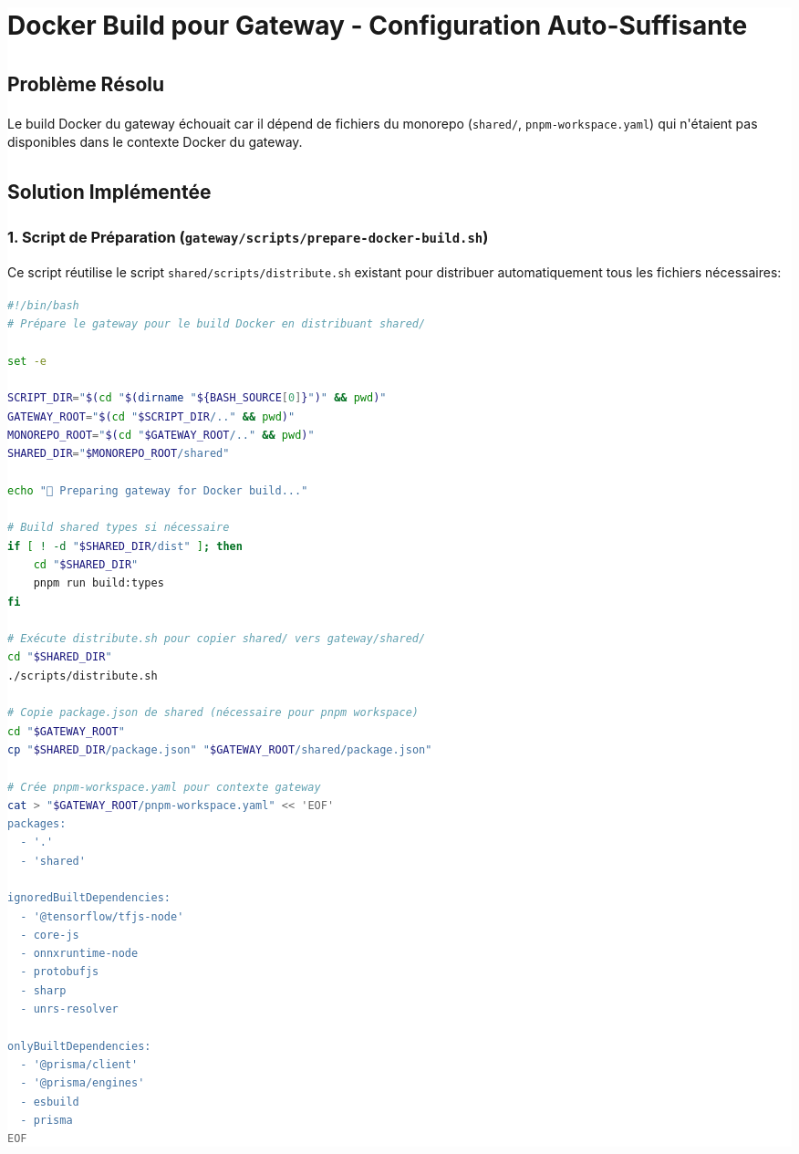 # Docker Build pour Gateway - Configuration Auto-Suffisante

## Problème Résolu

Le build Docker du gateway échouait car il dépend de fichiers du monorepo (`shared/`, `pnpm-workspace.yaml`) qui n'étaient pas disponibles dans le contexte Docker du gateway.

## Solution Implémentée

### 1. Script de Préparation (`gateway/scripts/prepare-docker-build.sh`)

Ce script réutilise le script `shared/scripts/distribute.sh` existant pour distribuer automatiquement tous les fichiers nécessaires:

```bash
#!/bin/bash
# Prépare le gateway pour le build Docker en distribuant shared/

set -e

SCRIPT_DIR="$(cd "$(dirname "${BASH_SOURCE[0]}")" && pwd)"
GATEWAY_ROOT="$(cd "$SCRIPT_DIR/.." && pwd)"
MONOREPO_ROOT="$(cd "$GATEWAY_ROOT/.." && pwd)"
SHARED_DIR="$MONOREPO_ROOT/shared"

echo "🔧 Preparing gateway for Docker build..."

# Build shared types si nécessaire
if [ ! -d "$SHARED_DIR/dist" ]; then
    cd "$SHARED_DIR"
    pnpm run build:types
fi

# Exécute distribute.sh pour copier shared/ vers gateway/shared/
cd "$SHARED_DIR"
./scripts/distribute.sh

# Copie package.json de shared (nécessaire pour pnpm workspace)
cd "$GATEWAY_ROOT"
cp "$SHARED_DIR/package.json" "$GATEWAY_ROOT/shared/package.json"

# Crée pnpm-workspace.yaml pour contexte gateway
cat > "$GATEWAY_ROOT/pnpm-workspace.yaml" << 'EOF'
packages:
  - '.'
  - 'shared'

ignoredBuiltDependencies:
  - '@tensorflow/tfjs-node'
  - core-js
  - onnxruntime-node
  - protobufjs
  - sharp
  - unrs-resolver

onlyBuiltDependencies:
  - '@prisma/client'
  - '@prisma/engines'
  - esbuild
  - prisma
EOF
```